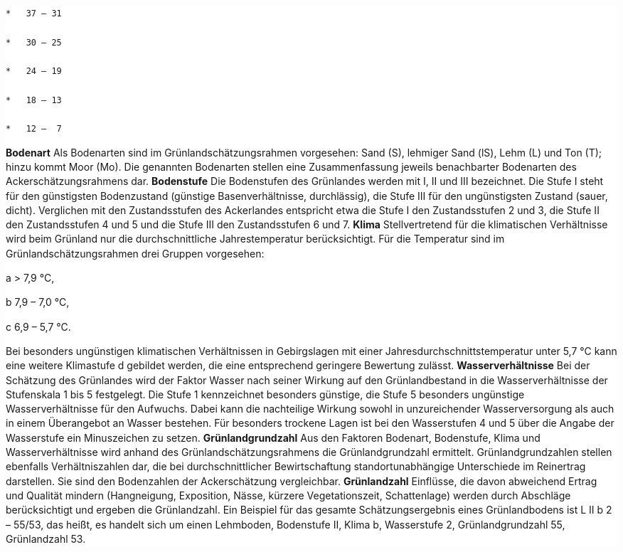     *   37 – 31

    *   30 – 25

    *   24 – 19

    *   18 – 13

    *   12 –  7



**Bodenart**
Als Bodenarten sind im Grünlandschätzungsrahmen vorgesehen: Sand (S),
lehmiger Sand (lS), Lehm (L) und Ton (T); hinzu kommt Moor (Mo). Die
genannten Bodenarten stellen eine Zusammenfassung jeweils benachbarter
Bodenarten des Ackerschätzungsrahmens dar.
**Bodenstufe**
Die Bodenstufen des Grünlandes werden mit I, II und III bezeichnet.
Die Stufe I steht für den günstigsten Bodenzustand (günstige
Basenverhältnisse, durchlässig), die Stufe III für den ungünstigsten
Zustand (sauer, dicht). Verglichen mit den Zustandsstufen des
Ackerlandes entspricht etwa die Stufe I den Zustandsstufen 2 und 3,
die Stufe II den Zustandsstufen 4 und 5 und die Stufe III den
Zustandsstufen 6 und 7.
**Klima**
Stellvertretend für die klimatischen Verhältnisse wird beim Grünland
nur die durchschnittliche Jahrestemperatur berücksichtigt.
Für die Temperatur sind im Grünlandschätzungsrahmen drei Gruppen
vorgesehen:

a   > 7,9 °C,


b   7,9 – 7,0 °C,


c   6,9 – 5,7 °C.



Bei besonders ungünstigen klimatischen Verhältnissen in Gebirgslagen
mit einer Jahresdurchschnittstemperatur unter 5,7 °C kann eine weitere
Klimastufe d gebildet werden, die eine entsprechend geringere
Bewertung zulässt.
**Wasserverhältnisse**
Bei der Schätzung des Grünlandes wird der Faktor Wasser nach seiner
Wirkung auf den Grünlandbestand in die Wasserverhältnisse der
Stufenskala 1 bis 5 festgelegt. Die Stufe 1 kennzeichnet besonders
günstige, die Stufe 5 besonders ungünstige Wasserverhältnisse für den
Aufwuchs. Dabei kann die nachteilige Wirkung sowohl in unzureichender
Wasserversorgung als auch in einem Überangebot an Wasser bestehen. Für
besonders trockene Lagen ist bei den Wasserstufen 4 und 5 über die
Angabe der Wasserstufe ein Minuszeichen zu setzen.
**Grünlandgrundzahl**
Aus den Faktoren Bodenart, Bodenstufe, Klima und Wasserverhältnisse
wird anhand des Grünlandschätzungsrahmens die Grünlandgrundzahl
ermittelt. Grünlandgrundzahlen stellen ebenfalls Verhältniszahlen dar,
die bei durchschnittlicher Bewirtschaftung standortunabhängige
Unterschiede im Reinertrag darstellen. Sie sind den Bodenzahlen der
Ackerschätzung vergleichbar.
**Grünlandzahl**
Einflüsse, die davon abweichend Ertrag und Qualität mindern
(Hangneigung, Exposition, Nässe, kürzere Vegetationszeit,
Schattenlage) werden durch Abschläge berücksichtigt und ergeben die
Grünlandzahl.
Ein Beispiel für das gesamte Schätzungsergebnis eines Grünlandbodens
ist L II b 2 – 55/53, das heißt, es handelt sich um einen Lehmboden,
Bodenstufe II, Klima b, Wasserstufe 2, Grünlandgrundzahl 55,
Grünlandzahl 53.

